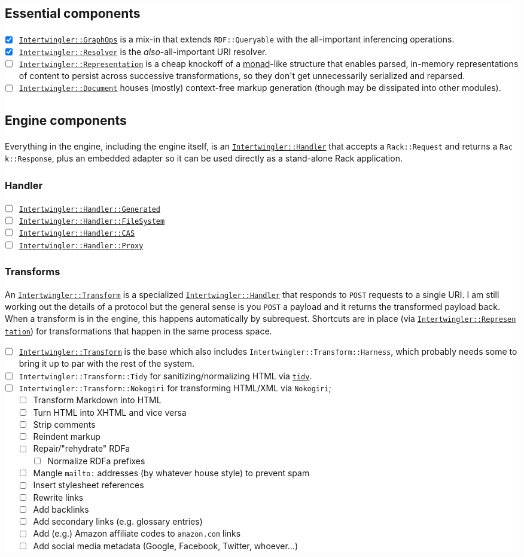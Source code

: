 ## Essential components

* [X] [`Intertwingler::GraphOps`](lib/intertwingler/graphops.rb) is a
      mix-in that extends `RDF::Queryable` with the all-important
      inferencing operations.
* [X] [`Intertwingler::Resolver`](lib/intertwingler/resolver.rb) is
      the _also_-all-important URI resolver.
* [ ] [`Intertwingler::Representation`](lib/intertwingler/representation.rb)
      is a cheap knockoff of a
      [monad](https://en.wikipedia.org/wiki/Monad_(functional_programming))-like
      structure that enables parsed, in-memory representations of content to
      persist across successive transformations, so they don't get
      unnecessarily serialized and reparsed.
* [ ] [`Intertwingler::Document`](lib/intertwingler/document.rb)
      houses (mostly) context-free markup generation (though may be
      dissipated into other modules).

## Engine components

Everything in the engine, including the engine itself, is an
[`Intertwingler::Handler`](lib/intertwingler/handler.rb) that accepts
a `Rack::Request` and returns a `Rack::Response`, plus an embedded
adapter so it can be used directly as a stand-alone Rack application.

### Handler

* [ ] [`Intertwingler::Handler::Generated`](lib/intertwingler/handler/generated.rb)
* [ ] [`Intertwingler::Handler::FileSystem`](lib/intertwingler/handler/filesystem.rb)
* [ ] [`Intertwingler::Handler::CAS`](lib/intertwingler/handler/cas.rb)
* [ ] [`Intertwingler::Handler::Proxy`](lib/intertwingler/handler/proxy.rb)

### Transforms

An [`Intertwingler::Transform`](lib/intertwingler/transform.rb) is a
specialized [`Intertwingler::Handler`](lib/intertwingler/handler.rb)
that responds to `POST` requests to a single URI. I am still working
out the details of a protocol but the general sense is you `POST` a
payload and it returns the transformed payload back. When a transform
is in the engine, this happens automatically by subrequest. Shortcuts
are in place (via
[`Intertwingler::Representation`](lib/intertwingler/representation.rb))
for transformations that happen in the same process space.

* [ ] [`Intertwingler::Transform`](lib/intertwingler/transform.rb) is
      the base which also includes
      `Intertwingler::Transform::Harness`, which probably needs some
      to bring it up to par with the rest of the system.
* [ ] `Intertwingler::Transform::Tidy` for sanitizing/normalizing HTML
      via [`tidy`](https://www.html-tidy.org/).
* [ ] `Intertwingler::Transform::Nokogiri` for transforming HTML/XML
      via `Nokogiri`;
  * [ ] Transform Markdown into HTML
  * [ ] Turn HTML into XHTML and vice versa
  * [ ] Strip comments
  * [ ] Reindent markup
  * [ ] Repair/"rehydrate" RDFa
    * [ ] Normalize RDFa prefixes
  * [ ] Mangle `mailto:` addresses (by whatever house style) to prevent spam
  * [ ] Insert stylesheet references
  * [ ] Rewrite links
  * [ ] Add backlinks
  * [ ] Add secondary links (e.g. glossary entries)
  * [ ] Add (e.g.) Amazon affiliate codes to `amazon.com` links
  * [ ] Add social media metadata (Google, Facebook, Twitter, whoever…)